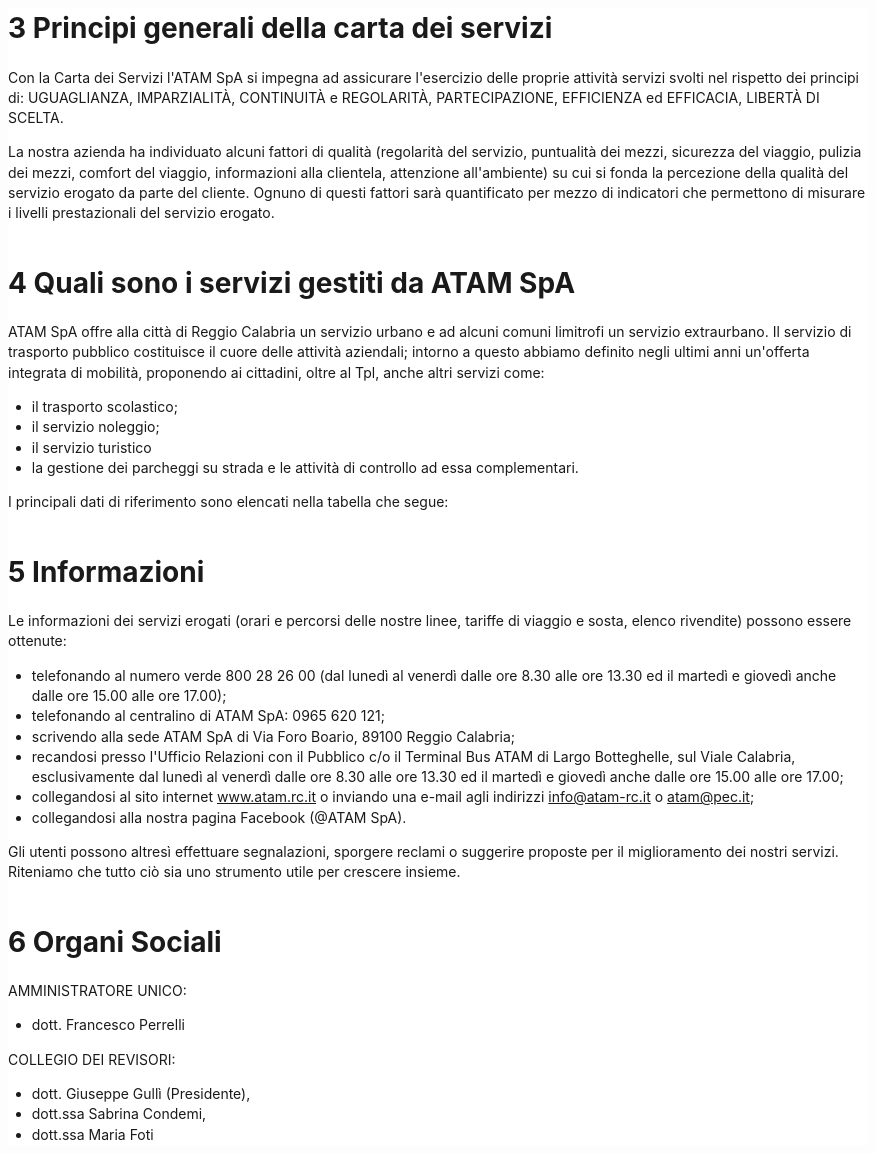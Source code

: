 # 3 Principi generali della carta dei servizi
Con la Carta dei Servizi l'ATAM SpA si impegna ad assicurare l'esercizio delle proprie attività servizi svolti nel rispetto dei principi di: UGUAGLIANZA, IMPARZIALITÀ, CONTINUITÀ e REGOLARITÀ, PARTECIPAZIONE, EFFICIENZA ed EFFICACIA, LIBERTÀ DI SCELTA.

La nostra azienda ha individuato alcuni fattori di qualità (regolarità del servizio, puntualità dei mezzi, sicurezza del viaggio, pulizia dei mezzi, comfort del viaggio, informazioni alla clientela, attenzione all'ambiente) su cui si fonda la percezione della qualità del servizio erogato da parte del cliente. Ognuno di questi fattori sarà quantificato per mezzo di indicatori che permettono di misurare i livelli prestazionali del servizio erogato.

# 4 Quali sono i servizi gestiti da ATAM SpA
ATAM SpA offre alla città di Reggio Calabria un servizio urbano e ad alcuni comuni limitrofi un servizio extraurbano. Il servizio di trasporto pubblico costituisce il cuore delle attività aziendali; intorno a questo abbiamo definito negli ultimi anni un'offerta integrata di mobilità, proponendo ai cittadini, oltre al Tpl, anche altri servizi come:
- il trasporto scolastico;
- il servizio noleggio;
- il servizio turistico
- la gestione dei parcheggi su strada e le attività di controllo ad essa complementari.

I principali dati di riferimento sono elencati nella tabella che segue:

# 5 Informazioni
Le informazioni dei servizi erogati (orari e percorsi delle nostre linee, tariffe di viaggio e sosta, elenco rivendite) possono essere ottenute:
- telefonando al numero verde 800 28 26 00 (dal lunedì al venerdì dalle ore 8.30 alle ore 13.30 ed il martedì e giovedì anche dalle ore 15.00 alle ore 17.00);
- telefonando al centralino di ATAM SpA: 0965 620 121;
- scrivendo alla sede ATAM SpA di Via Foro Boario, 89100 Reggio Calabria;
- recandosi presso l'Ufficio Relazioni con il Pubblico c/o il Terminal Bus ATAM di Largo Botteghelle, sul Viale Calabria, esclusivamente dal lunedì al venerdì dalle ore 8.30 alle ore 13.30 ed il martedì e giovedì anche dalle ore 15.00 alle ore 17.00;
- collegandosi al sito internet www.atam.rc.it o inviando una e-mail agli indirizzi info@atam-rc.it o atam@pec.it;
- collegandosi alla nostra pagina Facebook (@ATAM SpA).

Gli utenti possono altresì effettuare segnalazioni, sporgere reclami o suggerire proposte per il miglioramento dei nostri servizi. Riteniamo che tutto ciò sia uno strumento utile per crescere insieme.

# 6 Organi Sociali
AMMINISTRATORE UNICO:
- dott. Francesco Perrelli

COLLEGIO DEI REVISORI:
- dott. Giuseppe Gullì (Presidente),
- dott.ssa Sabrina Condemi,
- dott.ssa Maria Foti

